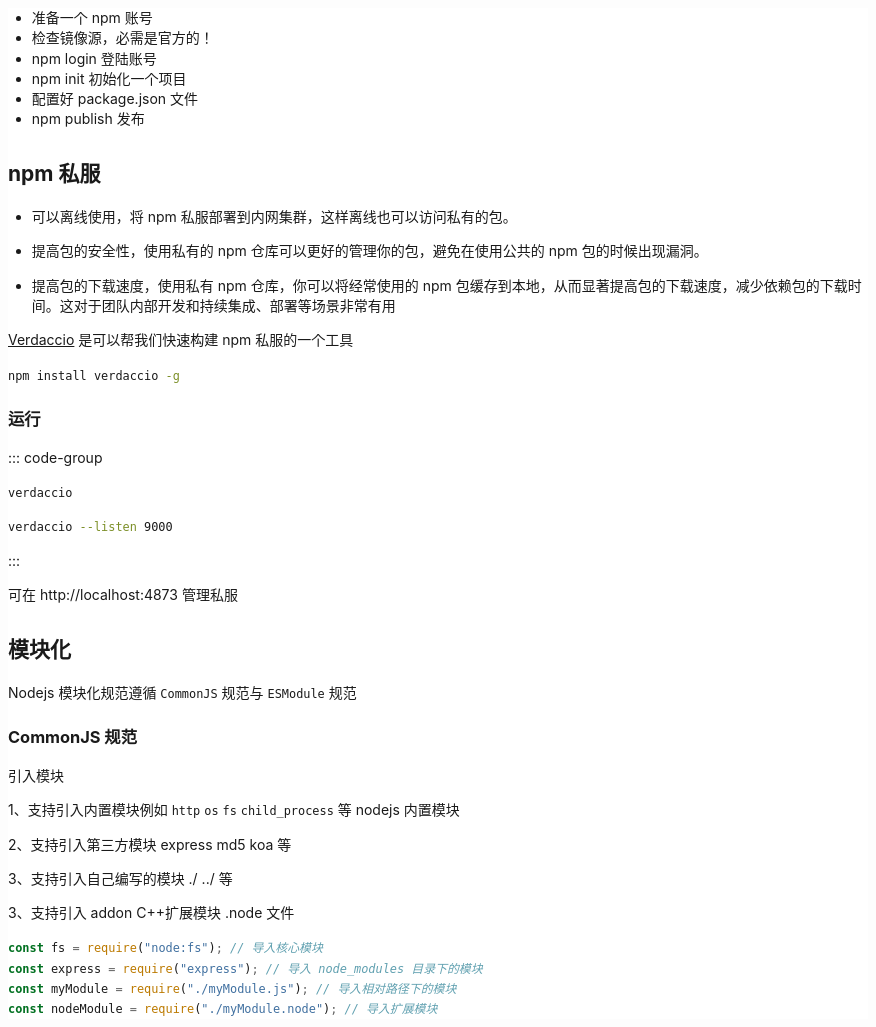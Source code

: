 - 准备一个 npm 账号
- 检查镜像源，必需是官方的！
- npm login 登陆账号
- npm init 初始化一个项目
- 配置好 package.json 文件
- npm publish 发布

## npm 私服

- 可以离线使用，将 npm 私服部署到内网集群，这样离线也可以访问私有的包。

- 提高包的安全性，使用私有的 npm 仓库可以更好的管理你的包，避免在使用公共的 npm 包的时候出现漏洞。

- 提高包的下载速度，使用私有 npm 仓库，你可以将经常使用的 npm 包缓存到本地，从而显著提高包的下载速度，减少依赖包的下载时间。这对于团队内部开发和持续集成、部署等场景非常有用

[Verdaccio](https://link.juejin.cn/?target=https%3A%2F%2Fverdaccio.org%2Fzh-CN%2F) 是可以帮我们快速构建 npm 私服的一个工具

```sh
npm install verdaccio -g
```

### 运行

::: code-group

```sh [默认4873端口云]
verdaccio
```

```sh [指定端口运行]
verdaccio --listen 9000
```

:::

可在 http://localhost:4873 管理私服

## 模块化

Nodejs 模块化规范遵循 `CommonJS` 规范与 `ESModule` 规范

### CommonJS 规范

引入模块

1、支持引入内置模块例如 `http` `os` `fs` `child_process` 等 nodejs 内置模块

2、支持引入第三方模块 express md5 koa 等

3、支持引入自己编写的模块 ./ ../ 等

3、支持引入 addon C++扩展模块 .node 文件

```js
const fs = require("node:fs"); // 导入核心模块
const express = require("express"); // 导入 node_modules 目录下的模块
const myModule = require("./myModule.js"); // 导入相对路径下的模块
const nodeModule = require("./myModule.node"); // 导入扩展模块
```
